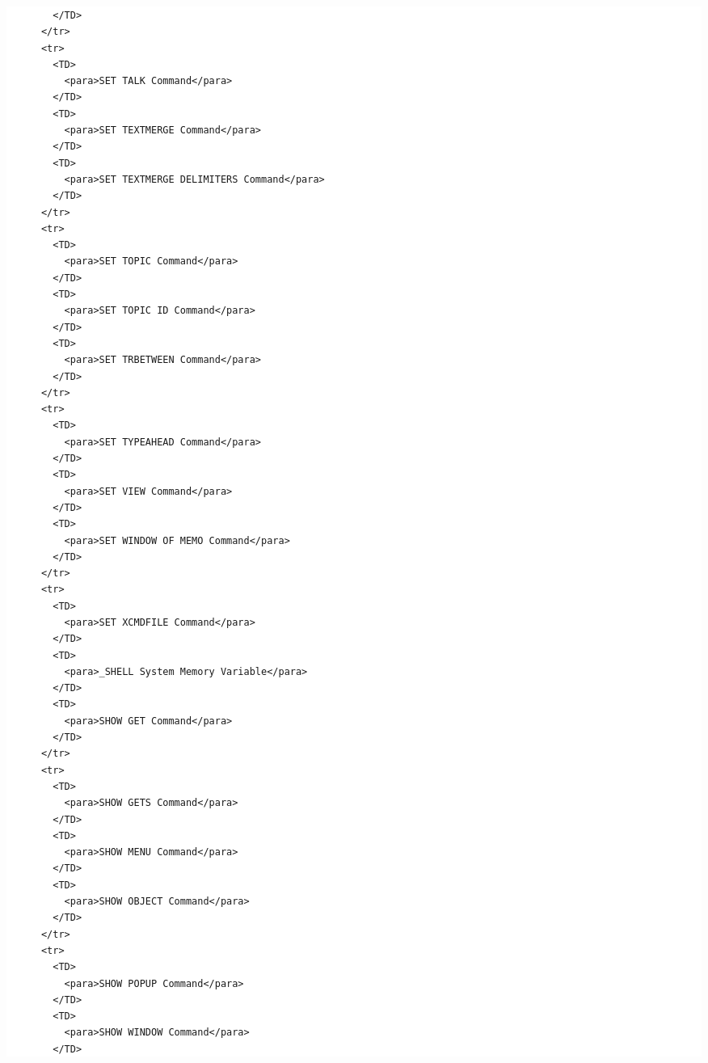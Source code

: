            </TD>
          </tr>
          <tr>
            <TD>
              <para>SET TALK Command</para>
            </TD>
            <TD>
              <para>SET TEXTMERGE Command</para>
            </TD>
            <TD>
              <para>SET TEXTMERGE DELIMITERS Command</para>
            </TD>
          </tr>
          <tr>
            <TD>
              <para>SET TOPIC Command</para>
            </TD>
            <TD>
              <para>SET TOPIC ID Command</para>
            </TD>
            <TD>
              <para>SET TRBETWEEN Command</para>
            </TD>
          </tr>
          <tr>
            <TD>
              <para>SET TYPEAHEAD Command</para>
            </TD>
            <TD>
              <para>SET VIEW Command</para>
            </TD>
            <TD>
              <para>SET WINDOW OF MEMO Command</para>
            </TD>
          </tr>
          <tr>
            <TD>
              <para>SET XCMDFILE Command</para>
            </TD>
            <TD>
              <para>_SHELL System Memory Variable</para>
            </TD>
            <TD>
              <para>SHOW GET Command</para>
            </TD>
          </tr>
          <tr>
            <TD>
              <para>SHOW GETS Command</para>
            </TD>
            <TD>
              <para>SHOW MENU Command</para>
            </TD>
            <TD>
              <para>SHOW OBJECT Command</para>
            </TD>
          </tr>
          <tr>
            <TD>
              <para>SHOW POPUP Command</para>
            </TD>
            <TD>
              <para>SHOW WINDOW Command</para>
            </TD>